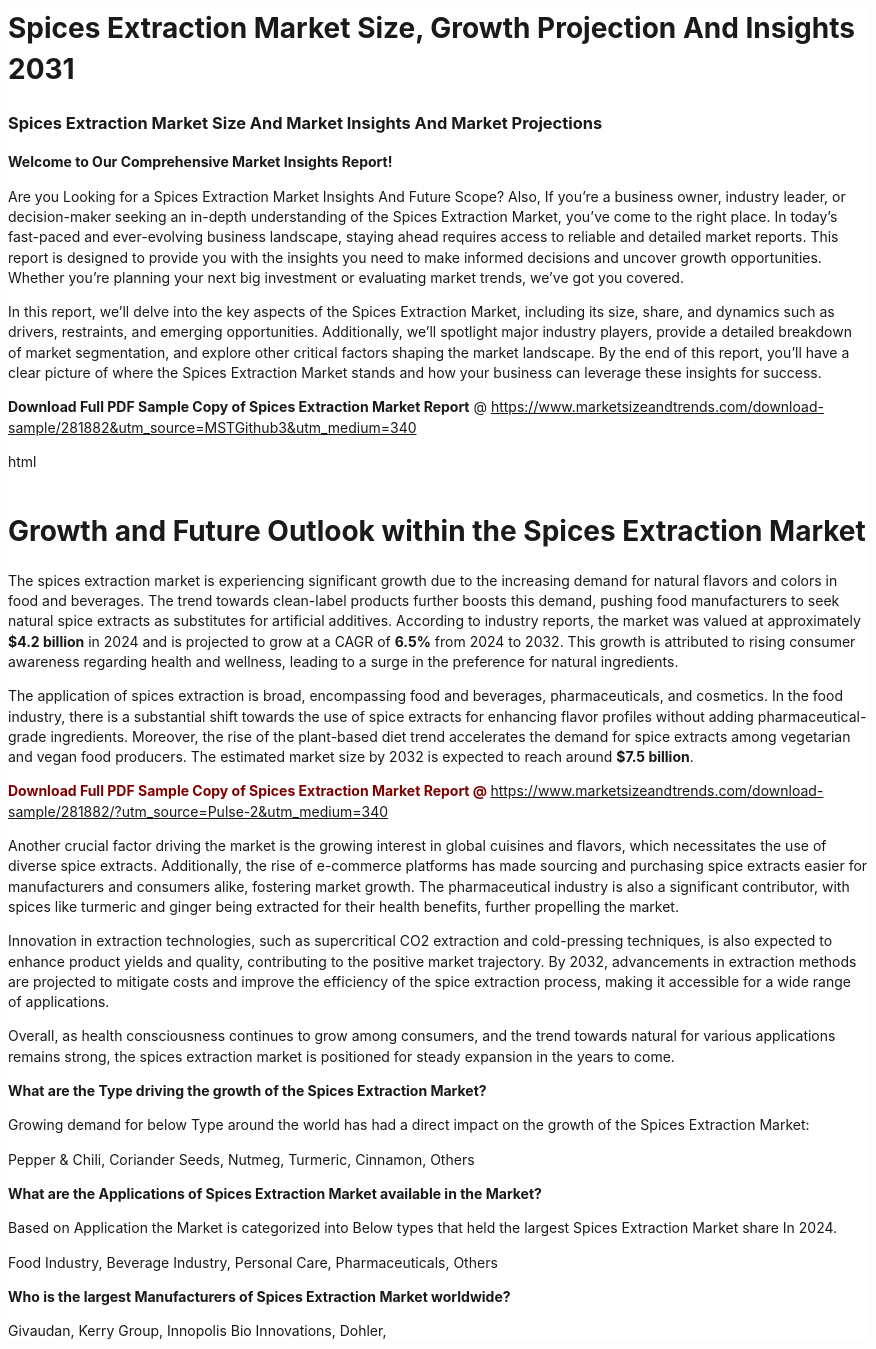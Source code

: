 <H1> Spices Extraction Market Size, Growth Projection And Insights 2031</H1><div class="" data-test-id=""><h3><span class="">Spices Extraction Market Size And Market Insights And Market Projections</span></h3></div><div class="" data-test-id=""><p><strong>Welcome to Our Comprehensive Market Insights Report!</strong></p><p>Are you Looking for a Spices Extraction Market Insights And Future Scope? Also, If you&rsquo;re a business owner, industry leader, or decision-maker seeking an in-depth understanding of the Spices Extraction Market, you&rsquo;ve come to the right place. In today&rsquo;s fast-paced and ever-evolving business landscape, staying ahead requires access to reliable and detailed market reports. This report is designed to provide you with the insights you need to make informed decisions and uncover growth opportunities. Whether you&rsquo;re planning your next big investment or evaluating market trends, we&rsquo;ve got you covered.</p><p>In this report, we&rsquo;ll delve into the key aspects of the Spices Extraction Market, including its size, share, and dynamics such as drivers, restraints, and emerging opportunities. Additionally, we&rsquo;ll spotlight major industry players, provide a detailed breakdown of market segmentation, and explore other critical factors shaping the market landscape. By the end of this report, you&rsquo;ll have a clear picture of where the Spices Extraction Market stands and how your business can leverage these insights for success.</p><p><strong>Download Full PDF Sample Copy of Spices Extraction Market Report</strong> @ <a href="https://www.marketsizeandtrends.com/download-sample/281882&utm_source=MSTGithub3&utm_medium=340" target="_blank">https://www.marketsizeandtrends.com/download-sample/281882&utm_source=MSTGithub3&utm_medium=340</a></p></div><div class="" data-test-id=""><p><span class="">html<!DOCTYPE html><html lang="en"><head> <meta charset="UTF-8"> <meta name="viewport" content="width=device-width, initial-scale=1.0"> <title>Spices Extraction Market Growth and Future Outlook</title></head><body> <h1>Growth and Future Outlook within the Spices Extraction Market</h1> <p>The spices extraction market is experiencing significant growth due to the increasing demand for natural flavors and colors in food and beverages. The trend towards clean-label products further boosts this demand, pushing food manufacturers to seek natural spice extracts as substitutes for artificial additives. According to industry reports, the market was valued at approximately <strong>$4.2 billion</strong> in 2024 and is projected to grow at a CAGR of <strong>6.5%</strong> from 2024 to 2032. This growth is attributed to rising consumer awareness regarding health and wellness, leading to a surge in the preference for natural ingredients.</p> <p>The application of spices extraction is broad, encompassing food and beverages, pharmaceuticals, and cosmetics. In the food industry, there is a substantial shift towards the use of spice extracts for enhancing flavor profiles without adding pharmaceutical-grade ingredients. Moreover, the rise of the plant-based diet trend accelerates the demand for spice extracts among vegetarian and vegan food producers. The estimated market size by 2032 is expected to reach around <strong>$7.5 billion</strong>.</p> <p> </p><p><strong><span style="color: #800000;">Download Full PDF Sample Copy of Spices Extraction Market Report @</span>&nbsp;</strong><a href="https://www.marketsizeandtrends.com/download-sample/281882/?utm_source=Pulse-2&amp;utm_medium=340">https://www.marketsizeandtrends.com/download-sample/281882/?utm_source=Pulse-2&amp;utm_medium=340</a></p></p> <p>Another crucial factor driving the market is the growing interest in global cuisines and flavors, which necessitates the use of diverse spice extracts. Additionally, the rise of e-commerce platforms has made sourcing and purchasing spice extracts easier for manufacturers and consumers alike, fostering market growth. The pharmaceutical industry is also a significant contributor, with spices like turmeric and ginger being extracted for their health benefits, further propelling the market.</p> <p>Innovation in extraction technologies, such as supercritical CO2 extraction and cold-pressing techniques, is also expected to enhance product yields and quality, contributing to the positive market trajectory. By 2032, advancements in extraction methods are projected to mitigate costs and improve the efficiency of the spice extraction process, making it accessible for a wide range of applications.</p> <p>Overall, as health consciousness continues to grow among consumers, and the trend towards natural for various applications remains strong, the spices extraction market is positioned for steady expansion in the years to come.</p></body></html></span></p><p><strong><span class="">What are the&nbsp;Type driving the growth of the Spices Extraction Market?</span></strong></p></div><div class="" data-test-id=""><p><span class="">Growing demand for below Type around the world has had a direct impact on the growth of the Spices Extraction Market:</span></p></div><div class="" data-test-id=""><p>Pepper & Chili, Coriander Seeds, Nutmeg, Turmeric, Cinnamon, Others</p><p><span class=""><strong>What are the&nbsp;Applications&nbsp;of Spices Extraction Market available in the Market?</strong></span></p></div><div class="" data-test-id=""><p><span class="">Based on Application the Market is categorized into Below types that held the largest Spices Extraction Market share In 2024.</span></p></div><div class="" data-test-id=""><p><span class="">Food Industry, Beverage Industry, Personal Care, Pharmaceuticals, Others</span></p><p><span class=""><strong>Who is the largest Manufacturers of Spices Extraction Market worldwide?</strong></span></p></div><div class="" data-test-id=""><p><span class="">Givaudan, Kerry Group, Innopolis Bio Innovations, Dohler,